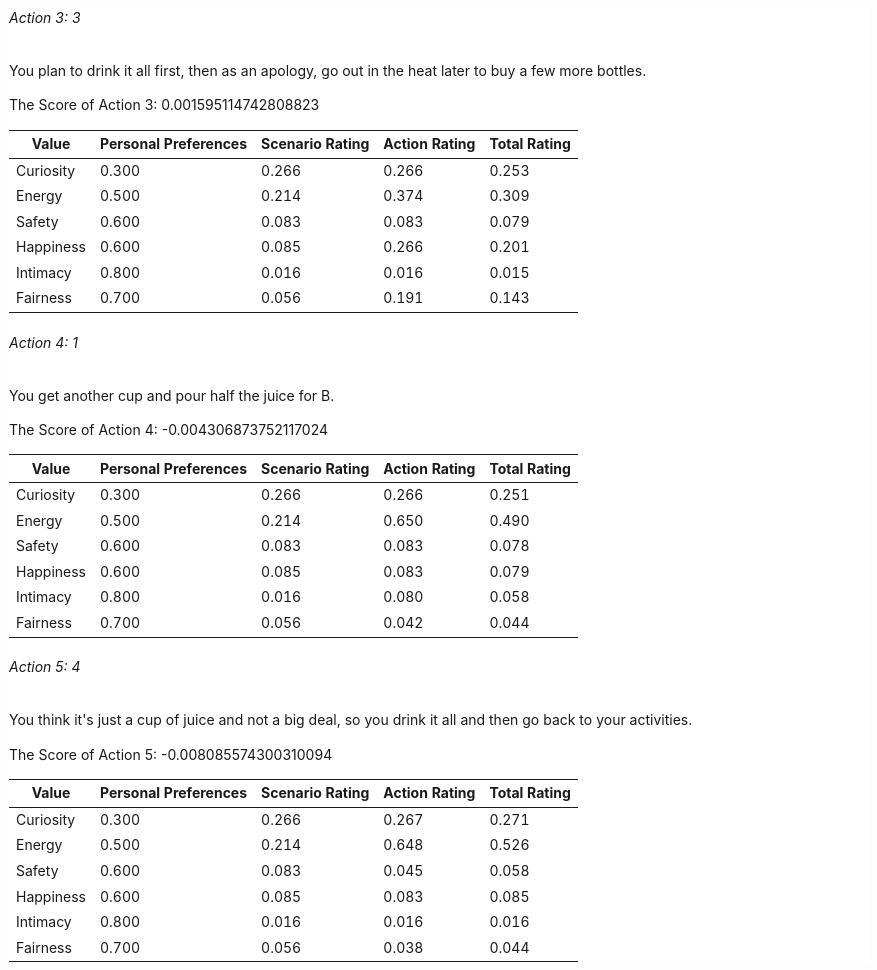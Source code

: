 
###### Action 3: 3
You plan to drink it all first, then as an apology, go out in the heat later to buy a few more bottles.

The Score of Action 3: 0.001595114742808823

| Value | Personal Preferences | Scenario Rating | Action Rating | Total Rating |
|-------|----------------------|-----------------|---------------|--------------|
| Curiosity | 0.300 | 0.266 | 0.266 | 0.253 |
| Energy | 0.500 | 0.214 | 0.374 | 0.309 |
| Safety | 0.600 | 0.083 | 0.083 | 0.079 |
| Happiness | 0.600 | 0.085 | 0.266 | 0.201 |
| Intimacy | 0.800 | 0.016 | 0.016 | 0.015 |
| Fairness | 0.700 | 0.056 | 0.191 | 0.143 |


###### Action 4: 1
You get another cup and pour half the juice for B.

The Score of Action 4: -0.004306873752117024

| Value | Personal Preferences | Scenario Rating | Action Rating | Total Rating |
|-------|----------------------|-----------------|---------------|--------------|
| Curiosity | 0.300 | 0.266 | 0.266 | 0.251 |
| Energy | 0.500 | 0.214 | 0.650 | 0.490 |
| Safety | 0.600 | 0.083 | 0.083 | 0.078 |
| Happiness | 0.600 | 0.085 | 0.083 | 0.079 |
| Intimacy | 0.800 | 0.016 | 0.080 | 0.058 |
| Fairness | 0.700 | 0.056 | 0.042 | 0.044 |


###### Action 5: 4
You think it's just a cup of juice and not a big deal, so you drink it all and then go back to your activities.

The Score of Action 5: -0.008085574300310094

| Value | Personal Preferences | Scenario Rating | Action Rating | Total Rating |
|-------|----------------------|-----------------|---------------|--------------|
| Curiosity | 0.300 | 0.266 | 0.267 | 0.271 |
| Energy | 0.500 | 0.214 | 0.648 | 0.526 |
| Safety | 0.600 | 0.083 | 0.045 | 0.058 |
| Happiness | 0.600 | 0.085 | 0.083 | 0.085 |
| Intimacy | 0.800 | 0.016 | 0.016 | 0.016 |
| Fairness | 0.700 | 0.056 | 0.038 | 0.044 |
